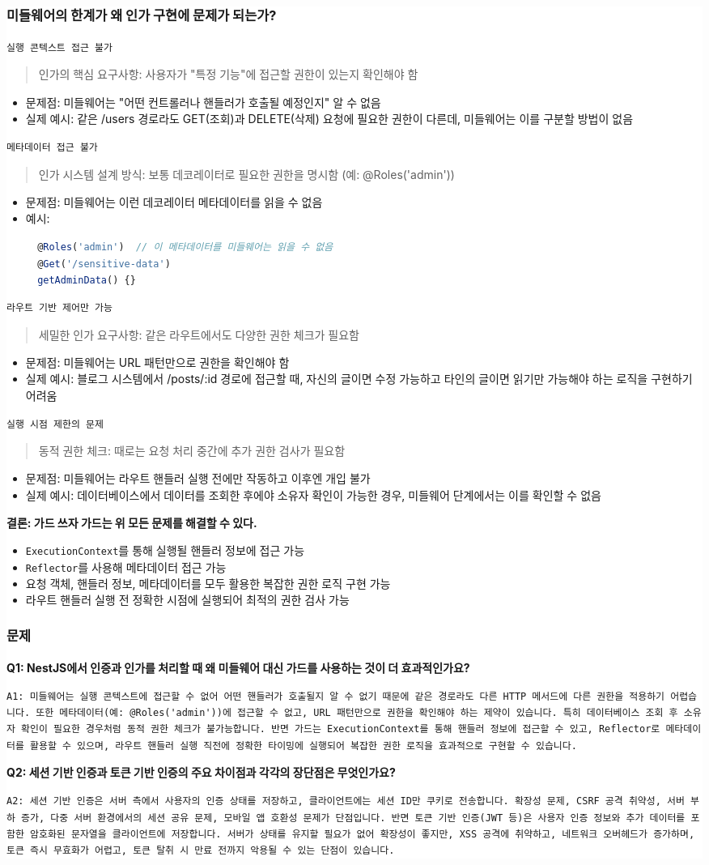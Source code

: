 
### 미들웨어의 한계가 왜 인가 구현에 문제가 되는가?

`실행 콘텍스트 접근 불가`

> 인가의 핵심 요구사항: 사용자가 "특정 기능"에 접근할 권한이 있는지 확인해야 함

- 문제점: 미들웨어는 "어떤 컨트롤러나 핸들러가 호출될 예정인지" 알 수 없음
- 실제 예시: 같은 /users 경로라도 GET(조회)과 DELETE(삭제) 요청에 필요한 권한이 다른데, 미들웨어는 이를 구분할 방법이 없음

`메타데이터 접근 불가`

> 인가 시스템 설계 방식: 보통 데코레이터로 필요한 권한을 명시함 (예: @Roles('admin'))

- 문제점: 미들웨어는 이런 데코레이터 메타데이터를 읽을 수 없음
- 예시:
  ```typescript
    @Roles('admin')  // 이 메타데이터를 미들웨어는 읽을 수 없음
    @Get('/sensitive-data')
    getAdminData() {}
  ```

`라우트 기반 제어만 가능`

> 세밀한 인가 요구사항: 같은 라우트에서도 다양한 권한 체크가 필요함

- 문제점: 미들웨어는 URL 패턴만으로 권한을 확인해야 함
- 실제 예시: 블로그 시스템에서 /posts/:id 경로에 접근할 때, 자신의 글이면 수정 가능하고 타인의 글이면 읽기만 가능해야 하는 로직을 구현하기 어려움

`실행 시점 제한의 문제`

> 동적 권한 체크: 때로는 요청 처리 중간에 추가 권한 검사가 필요함

- 문제점: 미들웨어는 라우트 핸들러 실행 전에만 작동하고 이후엔 개입 불가
- 실제 예시: 데이터베이스에서 데이터를 조회한 후에야 소유자 확인이 가능한 경우, 미들웨어 단계에서는 이를 확인할 수 없음

**결론: 가드 쓰자
가드는 위 모든 문제를 해결할 수 있다.**

- `ExecutionContext`를 통해 실행될 핸들러 정보에 접근 가능
- `Reflector`를 사용해 메타데이터 접근 가능
- 요청 객체, 핸들러 정보, 메타데이터를 모두 활용한 복잡한 권한 로직 구현 가능
- 라우트 핸들러 실행 전 정확한 시점에 실행되어 최적의 권한 검사 가능

### 문제

**Q1: NestJS에서 인증과 인가를 처리할 때 왜 미들웨어 대신 가드를 사용하는 것이 더 효과적인가요?**

```
A1: 미들웨어는 실행 콘텍스트에 접근할 수 없어 어떤 핸들러가 호출될지 알 수 없기 때문에 같은 경로라도 다른 HTTP 메서드에 다른 권한을 적용하기 어렵습니다. 또한 메타데이터(예: @Roles('admin'))에 접근할 수 없고, URL 패턴만으로 권한을 확인해야 하는 제약이 있습니다. 특히 데이터베이스 조회 후 소유자 확인이 필요한 경우처럼 동적 권한 체크가 불가능합니다. 반면 가드는 ExecutionContext를 통해 핸들러 정보에 접근할 수 있고, Reflector로 메타데이터를 활용할 수 있으며, 라우트 핸들러 실행 직전에 정확한 타이밍에 실행되어 복잡한 권한 로직을 효과적으로 구현할 수 있습니다.
```

**Q2: 세션 기반 인증과 토큰 기반 인증의 주요 차이점과 각각의 장단점은 무엇인가요?**

```
A2: 세션 기반 인증은 서버 측에서 사용자의 인증 상태를 저장하고, 클라이언트에는 세션 ID만 쿠키로 전송합니다. 확장성 문제, CSRF 공격 취약성, 서버 부하 증가, 다중 서버 환경에서의 세션 공유 문제, 모바일 앱 호환성 문제가 단점입니다. 반면 토큰 기반 인증(JWT 등)은 사용자 인증 정보와 추가 데이터를 포함한 암호화된 문자열을 클라이언트에 저장합니다. 서버가 상태를 유지할 필요가 없어 확장성이 좋지만, XSS 공격에 취약하고, 네트워크 오버헤드가 증가하며, 토큰 즉시 무효화가 어렵고, 토큰 탈취 시 만료 전까지 악용될 수 있는 단점이 있습니다.
```
